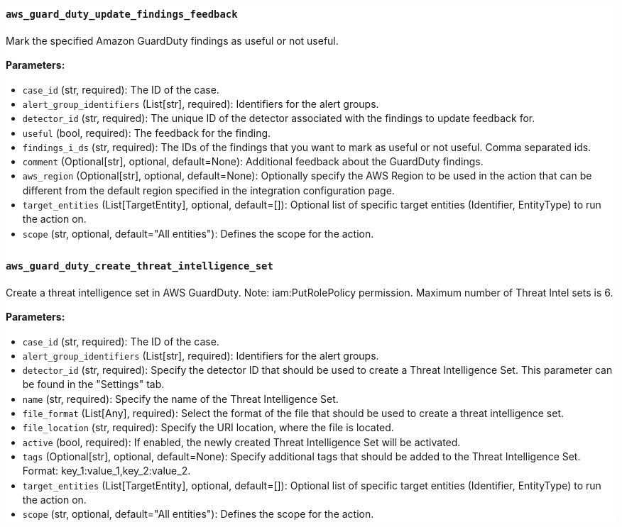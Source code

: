 ### `aws_guard_duty_update_findings_feedback`

Mark the specified Amazon GuardDuty findings as useful or not useful.

**Parameters:**

*   `case_id` (str, required): The ID of the case.
*   `alert_group_identifiers` (List[str], required): Identifiers for the alert groups.
*   `detector_id` (str, required): The unique ID of the detector associated with the findings to update feedback for.
*   `useful` (bool, required): The feedback for the finding.
*   `findings_i_ds` (str, required): The IDs of the findings that you want to mark as useful or not useful. Comma separated ids.
*   `comment` (Optional[str], optional, default=None): Additional feedback about the GuardDuty findings.
*   `aws_region` (Optional[str], optional, default=None): Optionally specify the AWS Region to be used in the action that can be different from the default region specified in the integration configuration page.
*   `target_entities` (List[TargetEntity], optional, default=[]): Optional list of specific target entities (Identifier, EntityType) to run the action on.
*   `scope` (str, optional, default="All entities"): Defines the scope for the action.

### `aws_guard_duty_create_threat_intelligence_set`

Create a threat intelligence set in AWS GuardDuty. Note: iam:PutRolePolicy permission. Maximum number of Threat Intel sets is 6.

**Parameters:**

*   `case_id` (str, required): The ID of the case.
*   `alert_group_identifiers` (List[str], required): Identifiers for the alert groups.
*   `detector_id` (str, required): Specify the detector ID that should be used to create a Threat Intelligence Set. This parameter can be found in the "Settings" tab.
*   `name` (str, required): Specify the name of the Threat Intelligence Set.
*   `file_format` (List[Any], required): Select the format of the file that should be used to create a threat intelligence set.
*   `file_location` (str, required): Specify the URI location, where the file is located.
*   `active` (bool, required): If enabled, the newly created Threat Intelligence Set will be activated.
*   `tags` (Optional[str], optional, default=None): Specify additional tags that should be added to the Threat Intelligence Set. Format: key_1:value_1,key_2:value_2.
*   `target_entities` (List[TargetEntity], optional, default=[]): Optional list of specific target entities (Identifier, EntityType) to run the action on.
*   `scope` (str, optional, default="All entities"): Defines the scope for the action.
